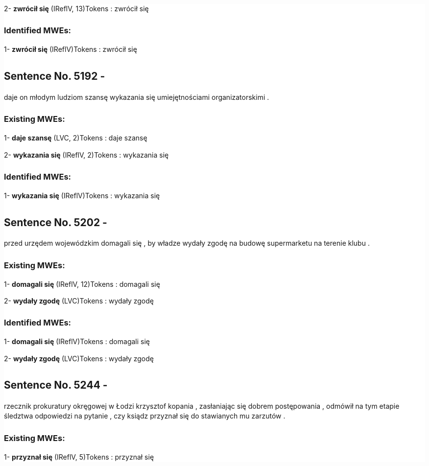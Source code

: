 2- **zwrócił się** (IReflV, 13)Tokens : 
zwrócił
się

### Identified MWEs: 
1- **zwrócił się** (IReflV)Tokens : 
zwrócił
się

## Sentence No. 5192 - 
daje on młodym ludziom szansę wykazania się umiejętnościami organizatorskimi . 
### Existing MWEs: 
1- **daje szansę** (LVC, 2)Tokens : 
daje
szansę

2- **wykazania się** (IReflV, 2)Tokens : 
wykazania
się

### Identified MWEs: 
1- **wykazania się** (IReflV)Tokens : 
wykazania
się

## Sentence No. 5202 - 
przed urzędem wojewódzkim domagali się , by władze wydały zgodę na budowę supermarketu na terenie klubu . 
### Existing MWEs: 
1- **domagali się** (IReflV, 12)Tokens : 
domagali
się

2- **wydały zgodę** (LVC)Tokens : 
wydały
zgodę

### Identified MWEs: 
1- **domagali się** (IReflV)Tokens : 
domagali
się

2- **wydały zgodę** (LVC)Tokens : 
wydały
zgodę

## Sentence No. 5244 - 
rzecznik prokuratury okręgowej w Łodzi krzysztof kopania , zasłaniając się dobrem postępowania , odmówił na tym etapie śledztwa odpowiedzi na pytanie , czy ksiądz przyznał się do stawianych mu zarzutów . 
### Existing MWEs: 
1- **przyznał się** (IReflV, 5)Tokens : 
przyznał
się
